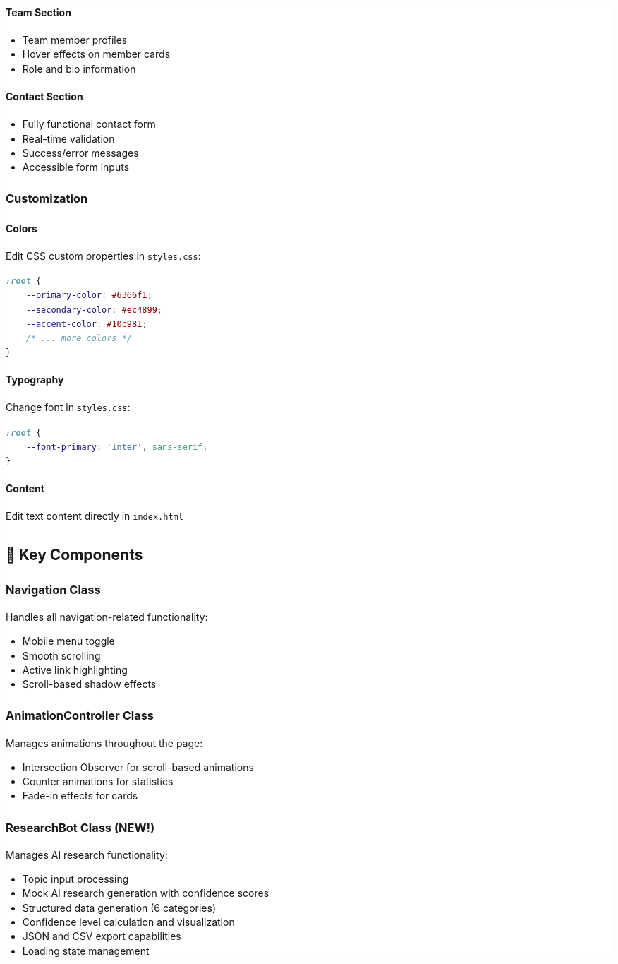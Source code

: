 #### Team Section
- Team member profiles
- Hover effects on member cards
- Role and bio information

#### Contact Section
- Fully functional contact form
- Real-time validation
- Success/error messages
- Accessible form inputs

### Customization

#### Colors
Edit CSS custom properties in `styles.css`:
```css
:root {
    --primary-color: #6366f1;
    --secondary-color: #ec4899;
    --accent-color: #10b981;
    /* ... more colors */
}
```

#### Typography
Change font in `styles.css`:
```css
:root {
    --font-primary: 'Inter', sans-serif;
}
```

#### Content
Edit text content directly in `index.html`

## 🎯 Key Components

### Navigation Class
Handles all navigation-related functionality:
- Mobile menu toggle
- Smooth scrolling
- Active link highlighting
- Scroll-based shadow effects

### AnimationController Class
Manages animations throughout the page:
- Intersection Observer for scroll-based animations
- Counter animations for statistics
- Fade-in effects for cards

### ResearchBot Class (NEW!)
Manages AI research functionality:
- Topic input processing
- Mock AI research generation with confidence scores
- Structured data generation (6 categories)
- Confidence level calculation and visualization
- JSON and CSV export capabilities
- Loading state management
